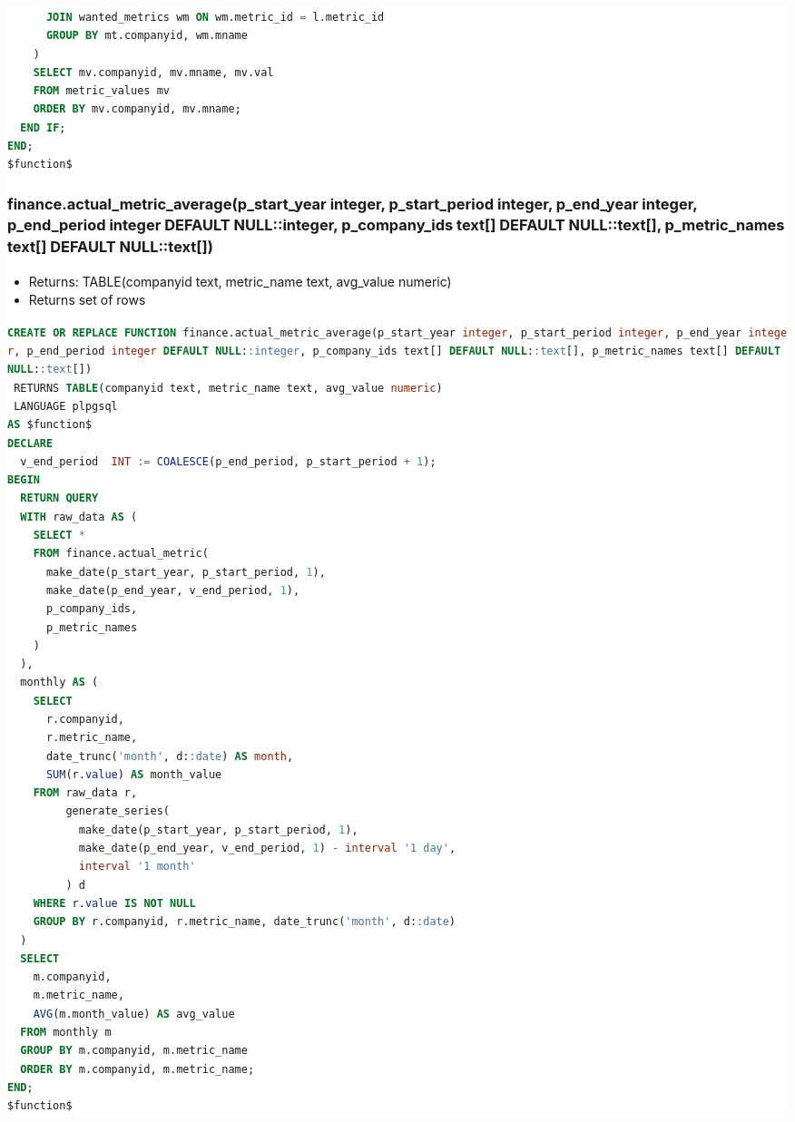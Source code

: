 ```sql
      JOIN wanted_metrics wm ON wm.metric_id = l.metric_id
      GROUP BY mt.companyid, wm.mname
    )
    SELECT mv.companyid, mv.mname, mv.val
    FROM metric_values mv
    ORDER BY mv.companyid, mv.mname;
  END IF;
END;
$function$
```

### finance.actual_metric_average(p_start_year integer, p_start_period integer, p_end_year integer, p_end_period integer DEFAULT NULL::integer, p_company_ids text[] DEFAULT NULL::text[], p_metric_names text[] DEFAULT NULL::text[])
- Returns: TABLE(companyid text, metric_name text, avg_value numeric)
- Returns set of rows

```sql
CREATE OR REPLACE FUNCTION finance.actual_metric_average(p_start_year integer, p_start_period integer, p_end_year integer, p_end_period integer DEFAULT NULL::integer, p_company_ids text[] DEFAULT NULL::text[], p_metric_names text[] DEFAULT NULL::text[])
 RETURNS TABLE(companyid text, metric_name text, avg_value numeric)
 LANGUAGE plpgsql
AS $function$
DECLARE
  v_end_period  INT := COALESCE(p_end_period, p_start_period + 1);
BEGIN
  RETURN QUERY
  WITH raw_data AS (
    SELECT *
    FROM finance.actual_metric(
      make_date(p_start_year, p_start_period, 1),
      make_date(p_end_year, v_end_period, 1),
      p_company_ids,
      p_metric_names
    )
  ),
  monthly AS (
    SELECT
      r.companyid,
      r.metric_name,
      date_trunc('month', d::date) AS month,
      SUM(r.value) AS month_value
    FROM raw_data r,
         generate_series(
           make_date(p_start_year, p_start_period, 1),
           make_date(p_end_year, v_end_period, 1) - interval '1 day',
           interval '1 month'
         ) d
    WHERE r.value IS NOT NULL
    GROUP BY r.companyid, r.metric_name, date_trunc('month', d::date)
  )
  SELECT
    m.companyid,
    m.metric_name,
    AVG(m.month_value) AS avg_value
  FROM monthly m
  GROUP BY m.companyid, m.metric_name
  ORDER BY m.companyid, m.metric_name;
END;
$function$
```
